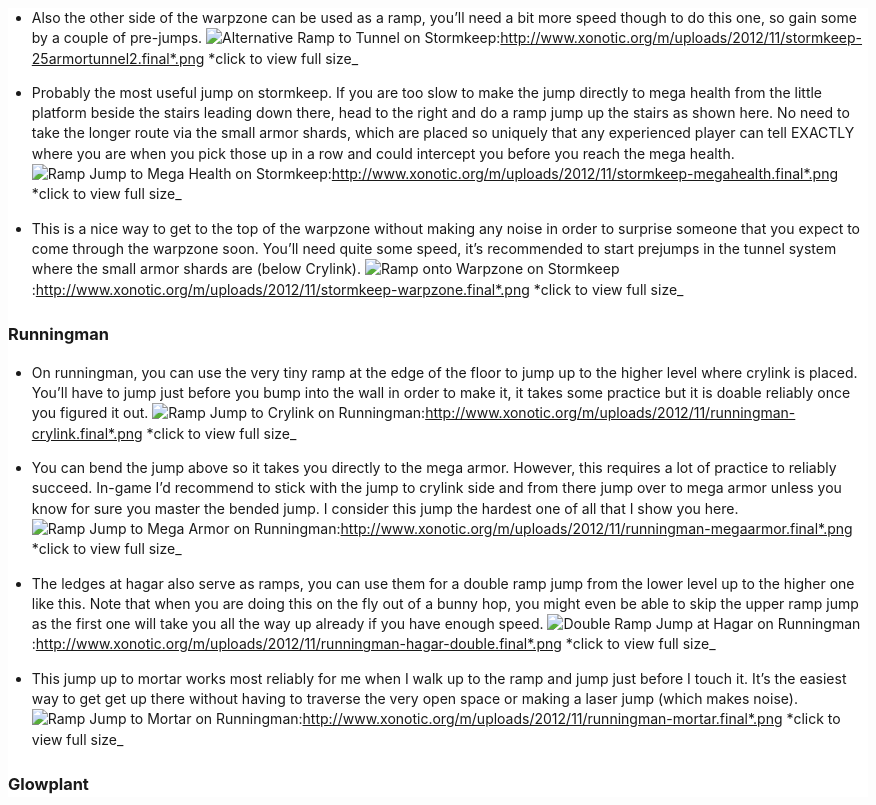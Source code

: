 -   Also the other side of the warpzone can be used as a ramp, you’ll need a bit more speed though to do this one, so gain some by a couple of pre-jumps.
    ![Alternative Ramp to Tunnel on Stormkeep](http://www.xonotic.org/m/uploads/2014/04/stormkeep-25armortunnel2-thumb.png "Alternative Ramp to Tunnel on Stormkeep"):http://www.xonotic.org/m/uploads/2012/11/stormkeep-25armortunnel2.final*.png
    *click to view full size\_

-   Probably the most useful jump on stormkeep. If you are too slow to make the jump directly to mega health from the little platform beside the stairs leading down there, head to the right and do a ramp jump up the stairs as shown here. No need to take the longer route via the small armor shards, which are placed so uniquely that any experienced player can tell EXACTLY where you are when you pick those up in a row and could intercept you before you reach the mega health.
    ![Ramp Jump to Mega Health on Stormkeep](http://www.xonotic.org/m/uploads/2014/04/stormkeep-megahealth-thumb.png "Ramp Jump to Mega Health on Stormkeep"):http://www.xonotic.org/m/uploads/2012/11/stormkeep-megahealth.final*.png
    *click to view full size\_

-   This is a nice way to get to the top of the warpzone without making any noise in order to surprise someone that you expect to come through the warpzone soon. You’ll need quite some speed, it’s recommended to start prejumps in the tunnel system where the small armor shards are (below Crylink).
    ![Ramp onto Warpzone on Stormkeep](http://www.xonotic.org/m/uploads/2014/04/stormkeep-warpzone-thumb.png "Ramp onto Warpzone on Stormkeep"):http://www.xonotic.org/m/uploads/2012/11/stormkeep-warpzone.final*.png
    *click to view full size\_

### Runningman

-   On runningman, you can use the very tiny ramp at the edge of the floor to jump up to the higher level where crylink is placed. You’ll have to jump just before you bump into the wall in order to make it, it takes some practice but it is doable reliably once you figured it out.
    ![Ramp Jump to Crylink on Runningman](http://www.xonotic.org/m/uploads/2014/04/runningman-crylink-thumb.png "Ramp Jump to Crylink on Runningman"):http://www.xonotic.org/m/uploads/2012/11/runningman-crylink.final*.png
    *click to view full size\_

-   You can bend the jump above so it takes you directly to the mega armor. However, this requires a lot of practice to reliably succeed. In-game I’d recommend to stick with the jump to crylink side and from there jump over to mega armor unless you know for sure you master the bended jump. I consider this jump the hardest one of all that I show you here.
    ![Ramp Jump to Mega Armor on Runningman](http://www.xonotic.org/m/uploads/2014/04/runningman-megaarmor-thumb.png "Ramp Jump to Mega Armor on Runningman"):http://www.xonotic.org/m/uploads/2012/11/runningman-megaarmor.final*.png
    *click to view full size\_

-   The ledges at hagar also serve as ramps, you can use them for a double ramp jump from the lower level up to the higher one like this. Note that when you are doing this on the fly out of a bunny hop, you might even be able to skip the upper ramp jump as the first one will take you all the way up already if you have enough speed.
    ![Double Ramp Jump at Hagar on Runningman](http://www.xonotic.org/m/uploads/2014/04/runningman-hagar-double-thumb.png "Double Ramp Jump at Hagar on Runningman"):http://www.xonotic.org/m/uploads/2012/11/runningman-hagar-double.final*.png
    *click to view full size\_

-   This jump up to mortar works most reliably for me when I walk up to the ramp and jump just before I touch it. It’s the easiest way to get get up there without having to traverse the very open space or making a laser jump (which makes noise).
    ![Ramp Jump to Mortar on Runningman](http://www.xonotic.org/m/uploads/2014/04/runningman-mortar-thumb.png "Ramp Jump to Mortar on Runningman"):http://www.xonotic.org/m/uploads/2012/11/runningman-mortar.final*.png
    *click to view full size\_

### Glowplant
